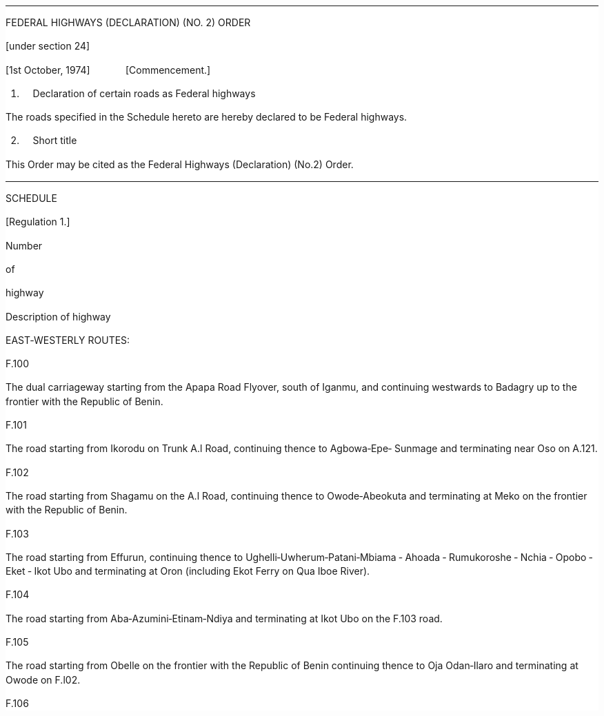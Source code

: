_____________________

FEDERAL HIGHWAYS (DECLARATION) (NO. 2) ORDER

[under section 24]

[1st October, 1974]             [Commencement.]

1.     Declaration of certain roads as Federal highways

The roads specified in the Schedule hereto are hereby declared to be Federal highways.

2.     Short title

This Order may be cited as the Federal Highways (Declaration) (No.2) Order.

_______________________

SCHEDULE

[Regulation 1.]

Number

of

highway

Description of highway

EAST‐WESTERLY ROUTES:

F.100

The dual carriageway starting from the Apapa Road Flyover, south of Iganmu, and continuing westwards to Badagry up to the frontier with the Republic of Benin.

F.101

The road starting from Ikorodu on Trunk A.l Road, continuing thence to Agbowa‐Epe‐ Sunmage and terminating near Oso on A.121.

F.102

The road starting from Shagamu on the A.l Road, continuing thence to Owode‐Abeokuta and terminating at Meko on the frontier with the Republic of Benin.

F.103

The road starting from Effurun, continuing thence to Ughelli‐Uwherum‐Patani‐Mbiama ‐ Ahoada ‐ Rumukoroshe ‐ Nchia ‐ Opobo ‐ Eket ‐ Ikot Ubo and terminating at Oron (including Ekot Ferry on Qua Iboe River).

F.104

The road starting from Aba‐Azumini‐Etinam‐Ndiya and terminating at Ikot Ubo on the F.103 road.

F.105

The road starting from Obelle on the frontier with the Republic of Benin continuing thence to Oja Odan‐Ilaro and terminating at Owode on F.l02.

F.106
